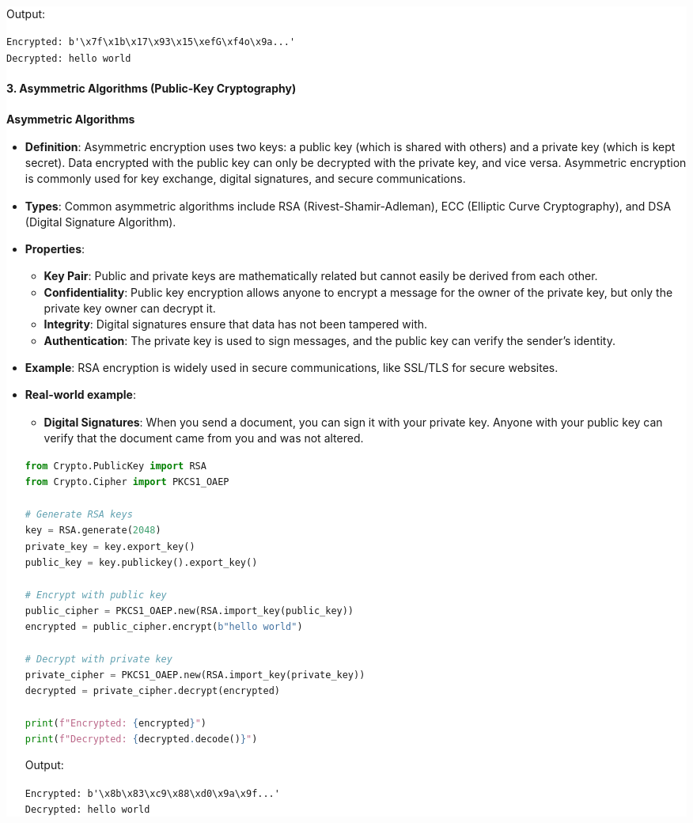   Output:
  ```
  Encrypted: b'\x7f\x1b\x17\x93\x15\xefG\xf4o\x9a...'
  Decrypted: hello world
  ```

#### **3. Asymmetric Algorithms (Public-Key Cryptography)**

**Asymmetric Algorithms**
- **Definition**: Asymmetric encryption uses two keys: a public key (which is shared with others) and a private key (which is kept secret). Data encrypted with the public key can only be decrypted with the private key, and vice versa. Asymmetric encryption is commonly used for key exchange, digital signatures, and secure communications.
- **Types**: Common asymmetric algorithms include RSA (Rivest-Shamir-Adleman), ECC (Elliptic Curve Cryptography), and DSA (Digital Signature Algorithm).

- **Properties**:
  - **Key Pair**: Public and private keys are mathematically related but cannot easily be derived from each other.
  - **Confidentiality**: Public key encryption allows anyone to encrypt a message for the owner of the private key, but only the private key owner can decrypt it.
  - **Integrity**: Digital signatures ensure that data has not been tampered with.
  - **Authentication**: The private key is used to sign messages, and the public key can verify the sender’s identity.

- **Example**: RSA encryption is widely used in secure communications, like SSL/TLS for secure websites.

- **Real-world example**:
  - **Digital Signatures**: When you send a document, you can sign it with your private key. Anyone with your public key can verify that the document came from you and was not altered.

  ```python
  from Crypto.PublicKey import RSA
  from Crypto.Cipher import PKCS1_OAEP

  # Generate RSA keys
  key = RSA.generate(2048)
  private_key = key.export_key()
  public_key = key.publickey().export_key()

  # Encrypt with public key
  public_cipher = PKCS1_OAEP.new(RSA.import_key(public_key))
  encrypted = public_cipher.encrypt(b"hello world")

  # Decrypt with private key
  private_cipher = PKCS1_OAEP.new(RSA.import_key(private_key))
  decrypted = private_cipher.decrypt(encrypted)

  print(f"Encrypted: {encrypted}")
  print(f"Decrypted: {decrypted.decode()}")
  ```

  Output:
  ```
  Encrypted: b'\x8b\x83\xc9\x88\xd0\x9a\x9f...'
  Decrypted: hello world
  ```
